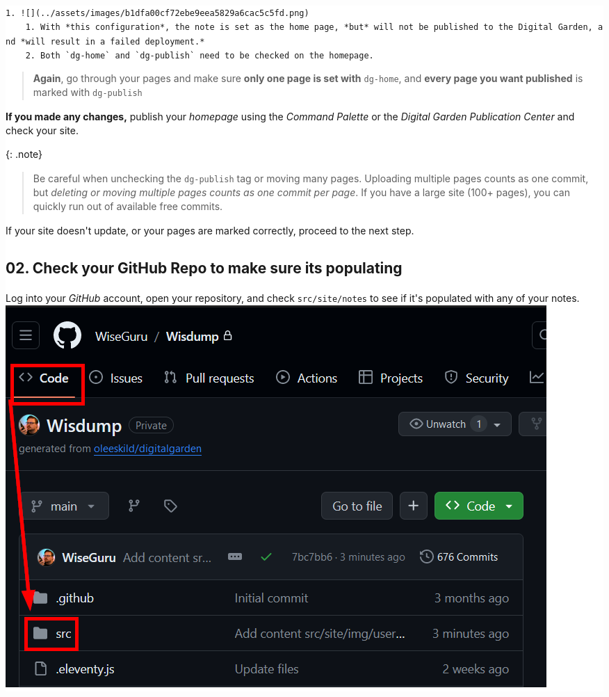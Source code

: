 	1. ![](../assets/images/b1dfa00cf72ebe9eea5829a6cac5c5fd.png)
		1. With *this configuration*, the note is set as the home page, *but* will not be published to the Digital Garden, and *will result in a failed deployment.*
		2. Both `dg-home` and `dg-publish` need to be checked on the homepage.

> **Again**, go through your pages and make sure **only one page is set with** `dg-home`, and **every page you want published** is marked with `dg-publish`

**If you made any changes,** publish your *homepage* using the *Command Palette* or the *Digital Garden Publication Center* and check your site.

{: .note}
>Be careful when unchecking the `dg-publish` tag or moving many pages. Uploading multiple pages counts as one commit, but *deleting or moving multiple pages counts as one commit per page*. If you have a large site (100+ pages), you can quickly run out of available free commits.

If your site doesn't update, or your pages are marked correctly, proceed to the next step.
## 02. Check your GitHub Repo to make sure its populating
Log into your *GitHub* account, open your repository, and check `src/site/notes` to see if it's populated with any of your notes.
![](../assets/images/c71d3837716992fa8f2298a6a4219af4.png)